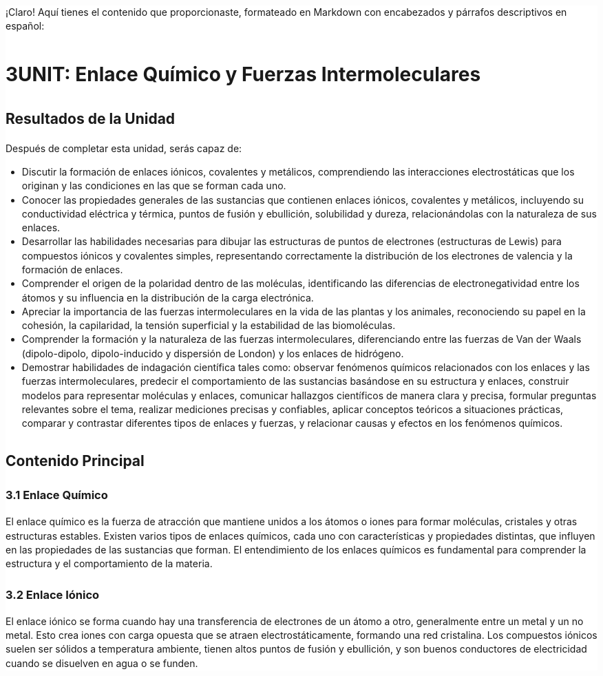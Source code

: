 ¡Claro! Aquí tienes el contenido que proporcionaste, formateado en Markdown con encabezados y párrafos descriptivos en español:

# 3UNIT: Enlace Químico y Fuerzas Intermoleculares

## Resultados de la Unidad

Después de completar esta unidad, serás capaz de:

*   Discutir la formación de enlaces iónicos, covalentes y metálicos, comprendiendo las interacciones electrostáticas que los originan y las condiciones en las que se forman cada uno.
*   Conocer las propiedades generales de las sustancias que contienen enlaces iónicos, covalentes y metálicos, incluyendo su conductividad eléctrica y térmica, puntos de fusión y ebullición, solubilidad y dureza, relacionándolas con la naturaleza de sus enlaces.
*   Desarrollar las habilidades necesarias para dibujar las estructuras de puntos de electrones (estructuras de Lewis) para compuestos iónicos y covalentes simples, representando correctamente la distribución de los electrones de valencia y la formación de enlaces.
*   Comprender el origen de la polaridad dentro de las moléculas, identificando las diferencias de electronegatividad entre los átomos y su influencia en la distribución de la carga electrónica.
*   Apreciar la importancia de las fuerzas intermoleculares en la vida de las plantas y los animales, reconociendo su papel en la cohesión, la capilaridad, la tensión superficial y la estabilidad de las biomoléculas.
*   Comprender la formación y la naturaleza de las fuerzas intermoleculares, diferenciando entre las fuerzas de Van der Waals (dipolo-dipolo, dipolo-inducido y dispersión de London) y los enlaces de hidrógeno.
*   Demostrar habilidades de indagación científica tales como: observar fenómenos químicos relacionados con los enlaces y las fuerzas intermoleculares, predecir el comportamiento de las sustancias basándose en su estructura y enlaces, construir modelos para representar moléculas y enlaces, comunicar hallazgos científicos de manera clara y precisa, formular preguntas relevantes sobre el tema, realizar mediciones precisas y confiables, aplicar conceptos teóricos a situaciones prácticas, comparar y contrastar diferentes tipos de enlaces y fuerzas, y relacionar causas y efectos en los fenómenos químicos.

## Contenido Principal

### 3.1 Enlace Químico

El enlace químico es la fuerza de atracción que mantiene unidos a los átomos o iones para formar moléculas, cristales y otras estructuras estables.  Existen varios tipos de enlaces químicos, cada uno con características y propiedades distintas, que influyen en las propiedades de las sustancias que forman.  El entendimiento de los enlaces químicos es fundamental para comprender la estructura y el comportamiento de la materia.

### 3.2 Enlace Iónico

El enlace iónico se forma cuando hay una transferencia de electrones de un átomo a otro, generalmente entre un metal y un no metal. Esto crea iones con carga opuesta que se atraen electrostáticamente, formando una red cristalina.  Los compuestos iónicos suelen ser sólidos a temperatura ambiente, tienen altos puntos de fusión y ebullición, y son buenos conductores de electricidad cuando se disuelven en agua o se funden.
